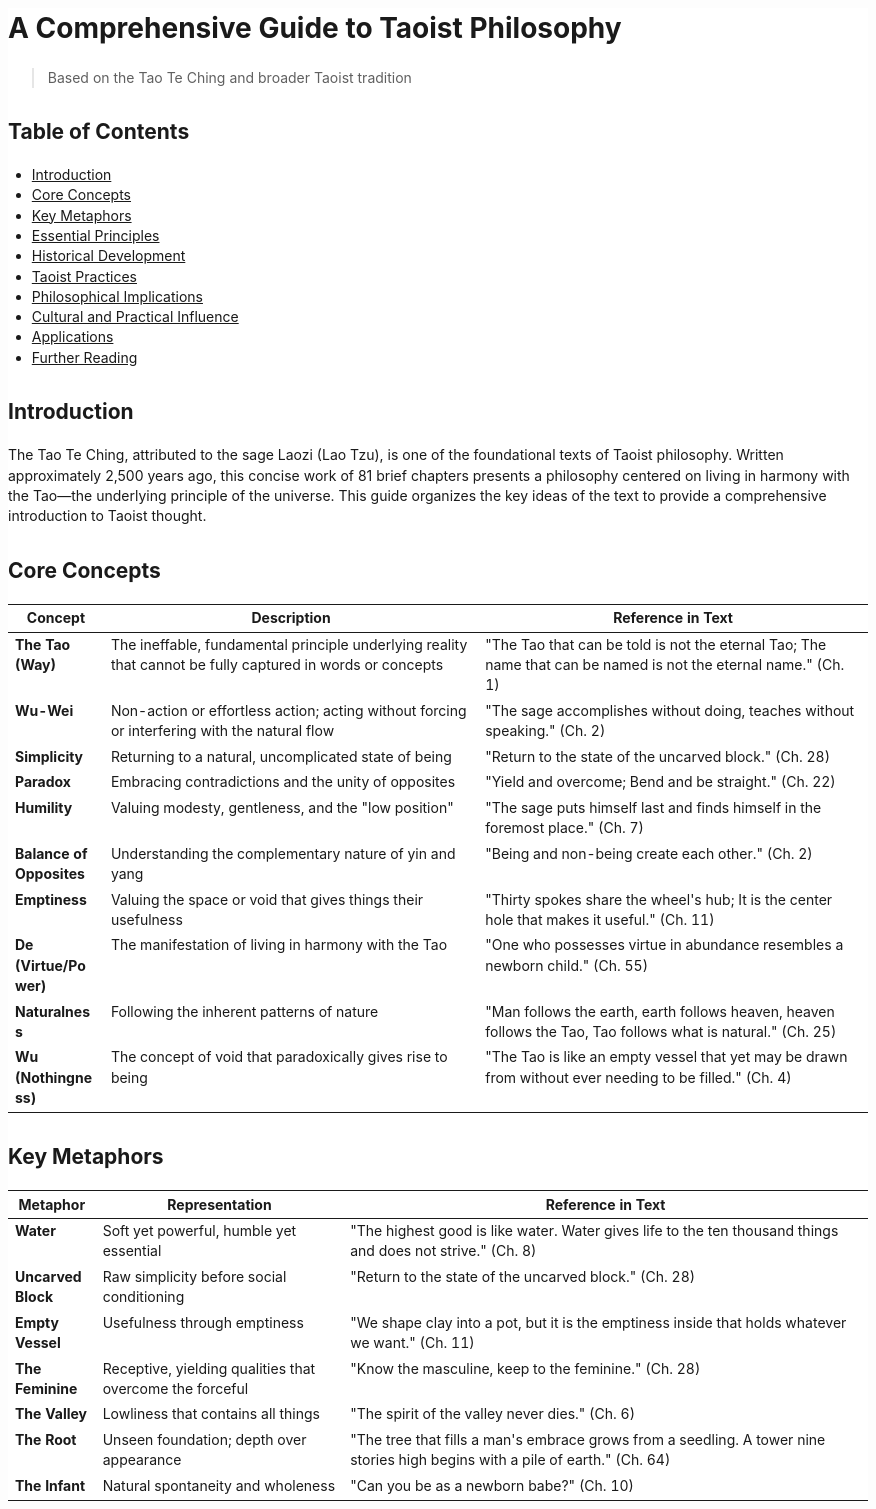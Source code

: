 # A Comprehensive Guide to Taoist Philosophy
> Based on the Tao Te Ching and broader Taoist tradition

## Table of Contents
- [Introduction](#introduction)
- [Core Concepts](#core-concepts)
- [Key Metaphors](#key-metaphors)
- [Essential Principles](#essential-principles)
- [Historical Development](#historical-development)
- [Taoist Practices](#taoist-practices)
- [Philosophical Implications](#philosophical-implications)
- [Cultural and Practical Influence](#cultural-and-practical-influence)
- [Applications](#applications)
- [Further Reading](#further-reading)

## Introduction

The Tao Te Ching, attributed to the sage Laozi (Lao Tzu), is one of the foundational texts of Taoist philosophy. Written approximately 2,500 years ago, this concise work of 81 brief chapters presents a philosophy centered on living in harmony with the Tao—the underlying principle of the universe. This guide organizes the key ideas of the text to provide a comprehensive introduction to Taoist thought.

## Core Concepts

| Concept | Description | Reference in Text |
|---------|-------------|-------------------|
| **The Tao (Way)** | The ineffable, fundamental principle underlying reality that cannot be fully captured in words or concepts | "The Tao that can be told is not the eternal Tao; The name that can be named is not the eternal name." (Ch. 1) |
| **Wu-Wei** | Non-action or effortless action; acting without forcing or interfering with the natural flow | "The sage accomplishes without doing, teaches without speaking." (Ch. 2) |
| **Simplicity** | Returning to a natural, uncomplicated state of being | "Return to the state of the uncarved block." (Ch. 28) |
| **Paradox** | Embracing contradictions and the unity of opposites | "Yield and overcome; Bend and be straight." (Ch. 22) |
| **Humility** | Valuing modesty, gentleness, and the "low position" | "The sage puts himself last and finds himself in the foremost place." (Ch. 7) |
| **Balance of Opposites** | Understanding the complementary nature of yin and yang | "Being and non-being create each other." (Ch. 2) |
| **Emptiness** | Valuing the space or void that gives things their usefulness | "Thirty spokes share the wheel's hub; It is the center hole that makes it useful." (Ch. 11) |
| **De (Virtue/Power)** | The manifestation of living in harmony with the Tao | "One who possesses virtue in abundance resembles a newborn child." (Ch. 55) |
| **Naturalness** | Following the inherent patterns of nature | "Man follows the earth, earth follows heaven, heaven follows the Tao, Tao follows what is natural." (Ch. 25) |
| **Wu (Nothingness)** | The concept of void that paradoxically gives rise to being | "The Tao is like an empty vessel that yet may be drawn from without ever needing to be filled." (Ch. 4) |

## Key Metaphors

| Metaphor | Representation | Reference in Text |
|----------|---------------|-------------------|
| **Water** | Soft yet powerful, humble yet essential | "The highest good is like water. Water gives life to the ten thousand things and does not strive." (Ch. 8) |
| **Uncarved Block** | Raw simplicity before social conditioning | "Return to the state of the uncarved block." (Ch. 28) |
| **Empty Vessel** | Usefulness through emptiness | "We shape clay into a pot, but it is the emptiness inside that holds whatever we want." (Ch. 11) |
| **The Feminine** | Receptive, yielding qualities that overcome the forceful | "Know the masculine, keep to the feminine." (Ch. 28) |
| **The Valley** | Lowliness that contains all things | "The spirit of the valley never dies." (Ch. 6) |
| **The Root** | Unseen foundation; depth over appearance | "The tree that fills a man's embrace grows from a seedling. A tower nine stories high begins with a pile of earth." (Ch. 64) |
| **The Infant** | Natural spontaneity and wholeness | "Can you be as a newborn babe?" (Ch. 10) |